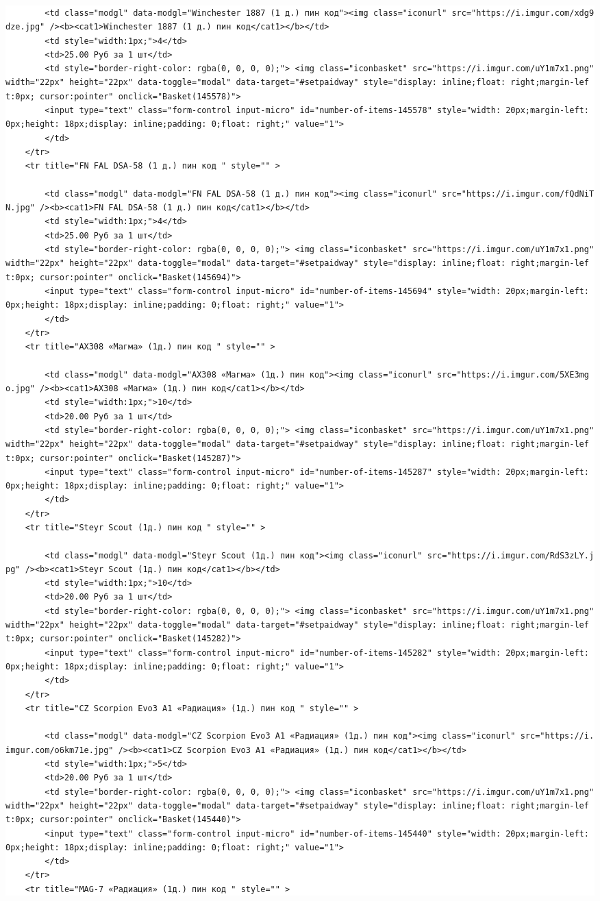 			<td class="modgl" data-modgl="Winchester 1887 (1 д.) пин код"><img class="iconurl" src="https://i.imgur.com/xdg9dze.jpg" /><b><cat1>Winchester 1887 (1 д.) пин код</cat1></b></td>
			<td style="width:1px;">4</td>
			<td>25.00 Руб за 1 шт</td>
			<td style="border-right-color: rgba(0, 0, 0, 0);"> <img class="iconbasket" src="https://i.imgur.com/uY1m7x1.png" width="22px" height="22px" data-toggle="modal" data-target="#setpaidway" style="display: inline;float: right;margin-left:0px; cursor:pointer" onclick="Basket(145578)">
			<input type="text" class="form-control input-micro" id="number-of-items-145578" style="width: 20px;margin-left: 0px;height: 18px;display: inline;padding: 0;float: right;" value="1">
			</td>
		</tr>
		<tr title="FN FAL DSA-58 (1 д.) пин код " style="" >       
			
			<td class="modgl" data-modgl="FN FAL DSA-58 (1 д.) пин код"><img class="iconurl" src="https://i.imgur.com/fQdNiTN.jpg" /><b><cat1>FN FAL DSA-58 (1 д.) пин код</cat1></b></td>
			<td style="width:1px;">4</td>
			<td>25.00 Руб за 1 шт</td>
			<td style="border-right-color: rgba(0, 0, 0, 0);"> <img class="iconbasket" src="https://i.imgur.com/uY1m7x1.png" width="22px" height="22px" data-toggle="modal" data-target="#setpaidway" style="display: inline;float: right;margin-left:0px; cursor:pointer" onclick="Basket(145694)">
			<input type="text" class="form-control input-micro" id="number-of-items-145694" style="width: 20px;margin-left: 0px;height: 18px;display: inline;padding: 0;float: right;" value="1">
			</td>
		</tr>
		<tr title="AX308 «Магма» (1д.) пин код " style="" >       
			
			<td class="modgl" data-modgl="AX308 «Магма» (1д.) пин код"><img class="iconurl" src="https://i.imgur.com/5XE3mgo.jpg" /><b><cat1>AX308 «Магма» (1д.) пин код</cat1></b></td>
			<td style="width:1px;">10</td>
			<td>20.00 Руб за 1 шт</td>
			<td style="border-right-color: rgba(0, 0, 0, 0);"> <img class="iconbasket" src="https://i.imgur.com/uY1m7x1.png" width="22px" height="22px" data-toggle="modal" data-target="#setpaidway" style="display: inline;float: right;margin-left:0px; cursor:pointer" onclick="Basket(145287)">
			<input type="text" class="form-control input-micro" id="number-of-items-145287" style="width: 20px;margin-left: 0px;height: 18px;display: inline;padding: 0;float: right;" value="1">
			</td>
		</tr>
		<tr title="Steyr Scout (1д.) пин код " style="" >       
			
			<td class="modgl" data-modgl="Steyr Scout (1д.) пин код"><img class="iconurl" src="https://i.imgur.com/RdS3zLY.jpg" /><b><cat1>Steyr Scout (1д.) пин код</cat1></b></td>
			<td style="width:1px;">10</td>
			<td>20.00 Руб за 1 шт</td>
			<td style="border-right-color: rgba(0, 0, 0, 0);"> <img class="iconbasket" src="https://i.imgur.com/uY1m7x1.png" width="22px" height="22px" data-toggle="modal" data-target="#setpaidway" style="display: inline;float: right;margin-left:0px; cursor:pointer" onclick="Basket(145282)">
			<input type="text" class="form-control input-micro" id="number-of-items-145282" style="width: 20px;margin-left: 0px;height: 18px;display: inline;padding: 0;float: right;" value="1">
			</td>
		</tr>
		<tr title="CZ Scorpion Evo3 A1 «Радиация» (1д.) пин код " style="" >       
			
			<td class="modgl" data-modgl="CZ Scorpion Evo3 A1 «Радиация» (1д.) пин код"><img class="iconurl" src="https://i.imgur.com/o6km71e.jpg" /><b><cat1>CZ Scorpion Evo3 A1 «Радиация» (1д.) пин код</cat1></b></td>
			<td style="width:1px;">5</td>
			<td>20.00 Руб за 1 шт</td>
			<td style="border-right-color: rgba(0, 0, 0, 0);"> <img class="iconbasket" src="https://i.imgur.com/uY1m7x1.png" width="22px" height="22px" data-toggle="modal" data-target="#setpaidway" style="display: inline;float: right;margin-left:0px; cursor:pointer" onclick="Basket(145440)">
			<input type="text" class="form-control input-micro" id="number-of-items-145440" style="width: 20px;margin-left: 0px;height: 18px;display: inline;padding: 0;float: right;" value="1">
			</td>
		</tr>
		<tr title="MAG-7 «Радиация» (1д.) пин код " style="" >       
			